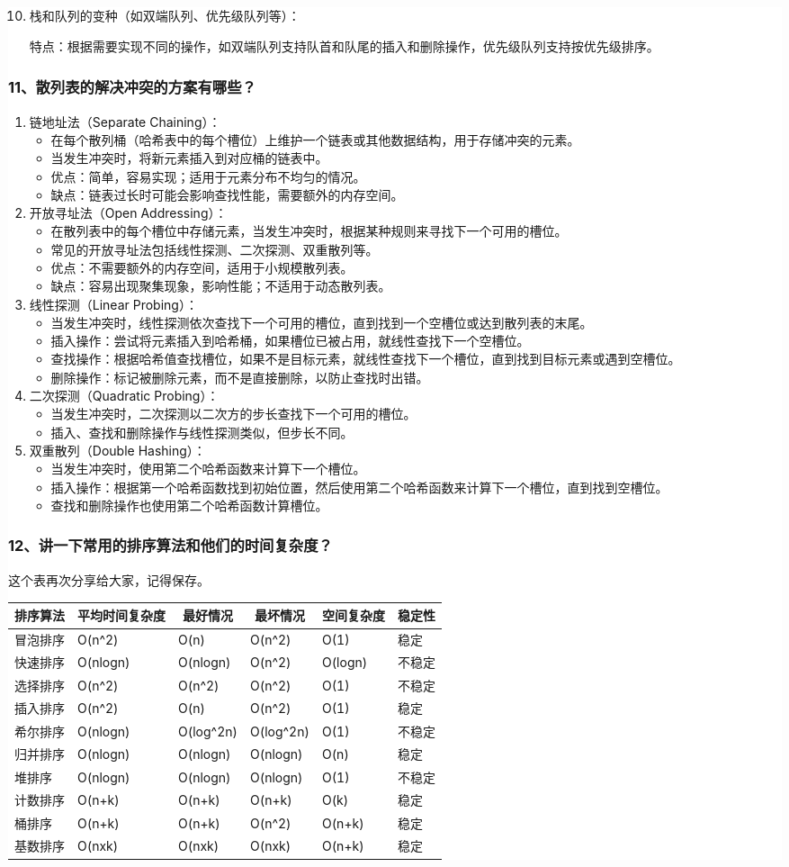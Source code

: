 10. 栈和队列的变种（如双端队列、优先级队列等）：

    特点：根据需要实现不同的操作，如双端队列支持队首和队尾的插入和删除操作，优先级队列支持按优先级排序。

### 11、散列表的解决冲突的方案有哪些？

1. 链地址法（Separate Chaining）：
   - 在每个散列桶（哈希表中的每个槽位）上维护一个链表或其他数据结构，用于存储冲突的元素。
   - 当发生冲突时，将新元素插入到对应桶的链表中。
   - 优点：简单，容易实现；适用于元素分布不均匀的情况。
   - 缺点：链表过长时可能会影响查找性能，需要额外的内存空间。
2. 开放寻址法（Open Addressing）：
   - 在散列表中的每个槽位中存储元素，当发生冲突时，根据某种规则来寻找下一个可用的槽位。
   - 常见的开放寻址法包括线性探测、二次探测、双重散列等。
   - 优点：不需要额外的内存空间，适用于小规模散列表。
   - 缺点：容易出现聚集现象，影响性能；不适用于动态散列表。
3. 线性探测（Linear Probing）：
   - 当发生冲突时，线性探测依次查找下一个可用的槽位，直到找到一个空槽位或达到散列表的末尾。
   - 插入操作：尝试将元素插入到哈希桶，如果槽位已被占用，就线性查找下一个空槽位。
   - 查找操作：根据哈希值查找槽位，如果不是目标元素，就线性查找下一个槽位，直到找到目标元素或遇到空槽位。
   - 删除操作：标记被删除元素，而不是直接删除，以防止查找时出错。
4. 二次探测（Quadratic Probing）：
   - 当发生冲突时，二次探测以二次方的步长查找下一个可用的槽位。
   - 插入、查找和删除操作与线性探测类似，但步长不同。
5. 双重散列（Double Hashing）：
   - 当发生冲突时，使用第二个哈希函数来计算下一个槽位。
   - 插入操作：根据第一个哈希函数找到初始位置，然后使用第二个哈希函数来计算下一个槽位，直到找到空槽位。
   - 查找和删除操作也使用第二个哈希函数计算槽位。

### 12、讲一下常用的排序算法和他们的时间复杂度？

这个表再次分享给大家，记得保存。

| 排序算法 | 平均时间复杂度 | 最好情况  | 最坏情况  | 空间复杂度 | 稳定性 |
| -------- | -------------- | --------- | --------- | ---------- | ------ |
| 冒泡排序 | O(n^2)         | O(n)      | O(n^2)    | O(1)       | 稳定   |
| 快速排序 | O(nlogn)       | O(nlogn)  | O(n^2)    | O(logn)    | 不稳定 |
| 选择排序 | O(n^2)         | O(n^2)    | O(n^2)    | O(1)       | 不稳定 |
| 插入排序 | O(n^2)         | O(n)      | O(n^2)    | O(1)       | 稳定   |
| 希尔排序 | O(nlogn)       | O(log^2n) | O(log^2n) | O(1)       | 不稳定 |
| 归并排序 | O(nlogn)       | O(nlogn)  | O(nlogn)  | O(n)       | 稳定   |
| 堆排序   | O(nlogn)       | O(nlogn)  | O(nlogn)  | O(1)       | 不稳定 |
| 计数排序 | O(n+k)         | O(n+k)    | O(n+k)    | O(k)       | 稳定   |
| 桶排序   | O(n+k)         | O(n+k)    | O(n^2)    | O(n+k)     | 稳定   |
| 基数排序 | O(nxk)         | O(nxk)    | O(nxk)    | O(n+k)     | 稳定   |
